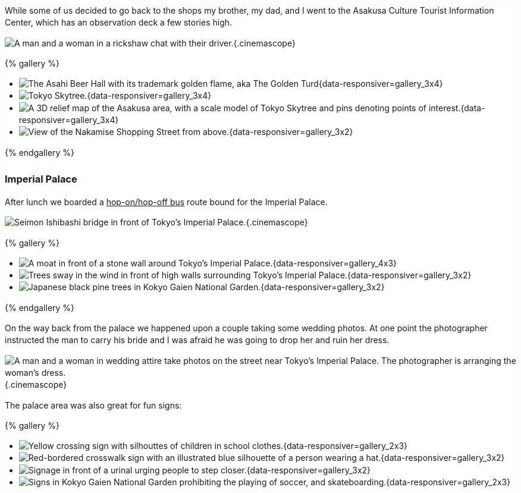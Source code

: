 While some of us decided to go back to the shops my brother, my dad, and I went to the Asakusa Culture Tourist Information Center, which has an observation deck a few stories high.

![A man and a woman in a rickshaw chat with their driver.](phl-jpn-tokyo-24.jpg){.cinemascope}

{% gallery %}

* ![The Asahi Beer Hall with its trademark golden flame, aka The Golden Turd](phl-jpn-tokyo-39.jpg "Asahi golden turd"){data-responsiver=gallery_3x4}
* ![Tokyo Skytree.](phl-jpn-tokyo-40.jpg "Tokyo Skytree"){data-responsiver=gallery_3x4}
* ![A 3D relief map of the Asakusa area, with a scale model of Tokyo Skytree and pins denoting points of interest.](phl-jpn-tokyo-42.jpg "Tourist map"){data-responsiver=gallery_3x4}
* ![View of the Nakamise Shopping Street from above.](phl-jpn-tokyo-41.jpg "Nakamise Shopping Street and Sensōji, from above"){data-responsiver=gallery_3x2}


{% endgallery %}

### Imperial Palace

After lunch we boarded a [hop-on/hop-off bus](https://skyhopbus.tokyo/en/) route bound for the Imperial Palace.

![Seimon Ishibashi bridge in front of Tokyo’s Imperial Palace.](phl-jpn-tokyo-47.jpg "Seimon Ishibashi bridge"){.cinemascope}

{% gallery %}

* ![A moat in front of a stone wall around Tokyo’s Imperial Palace.](phl-jpn-tokyo-45.jpg "Palace moat"){data-responsiver=gallery_4x3}
* ![Trees sway in the wind in front of high walls surrounding Tokyo’s Imperial Palace.](phl-jpn-tokyo-46.jpg){data-responsiver=gallery_3x2}
* ![Japanese black pine trees in Kokyo Gaien National Garden.](phl-jpn-tokyo-48.jpg "Kokyo Gaien National Garden’s Japanese black pine trees"){data-responsiver=gallery_3x2}

{% endgallery %}

On the way back from the palace we happened upon a couple taking some wedding photos. At one point the photographer instructed the man to carry his bride and I was afraid he was going to drop her and ruin her dress.

![A man and a woman in wedding attire take photos on the street near Tokyo’s Imperial Palace. The photographer is arranging the woman’s dress.](phl-jpn-tokyo-50.jpg){.cinemascope}

The palace area was also great for fun signs:

{% gallery %}

* ![Yellow crossing sign with silhouttes of children in school clothes.](phl-jpn-tokyo-51.jpg){data-responsiver=gallery_2x3}
* ![Red-bordered crosswalk sign with an illustrated blue silhouette of a person wearing a hat.](phl-jpn-tokyo-52.jpg "I loved the hat on the figure in this crosswalk sign"){data-responsiver=gallery_3x2}
* ![Signage in front of a urinal urging people to step closer.](phl-jpn-tokyo-53.jpg "I found Japan’s bathroom signage to be very prescriptive"){data-responsiver=gallery_3x2}
* ![Signs in Kokyo Gaien National Garden prohibiting the playing of soccer, and skateboarding.](phl-jpn-tokyo-54.jpg "[giggles]"){data-responsiver=gallery_2x3}


[^1]: My brother had asked our Airbnb host for local restaurant picks, and they replied that since the neighborhood was actually more Korean than Japanese they could not recommend any restaurants. Anti-Korean xenophobia in Japan is still very much alive, folks.
[^2]: Our youngest didn’t have their own phone at the time of the trip, I imagine if we were to do this again we would just use the Suica mobile app.
[^3]: Me. It was me.